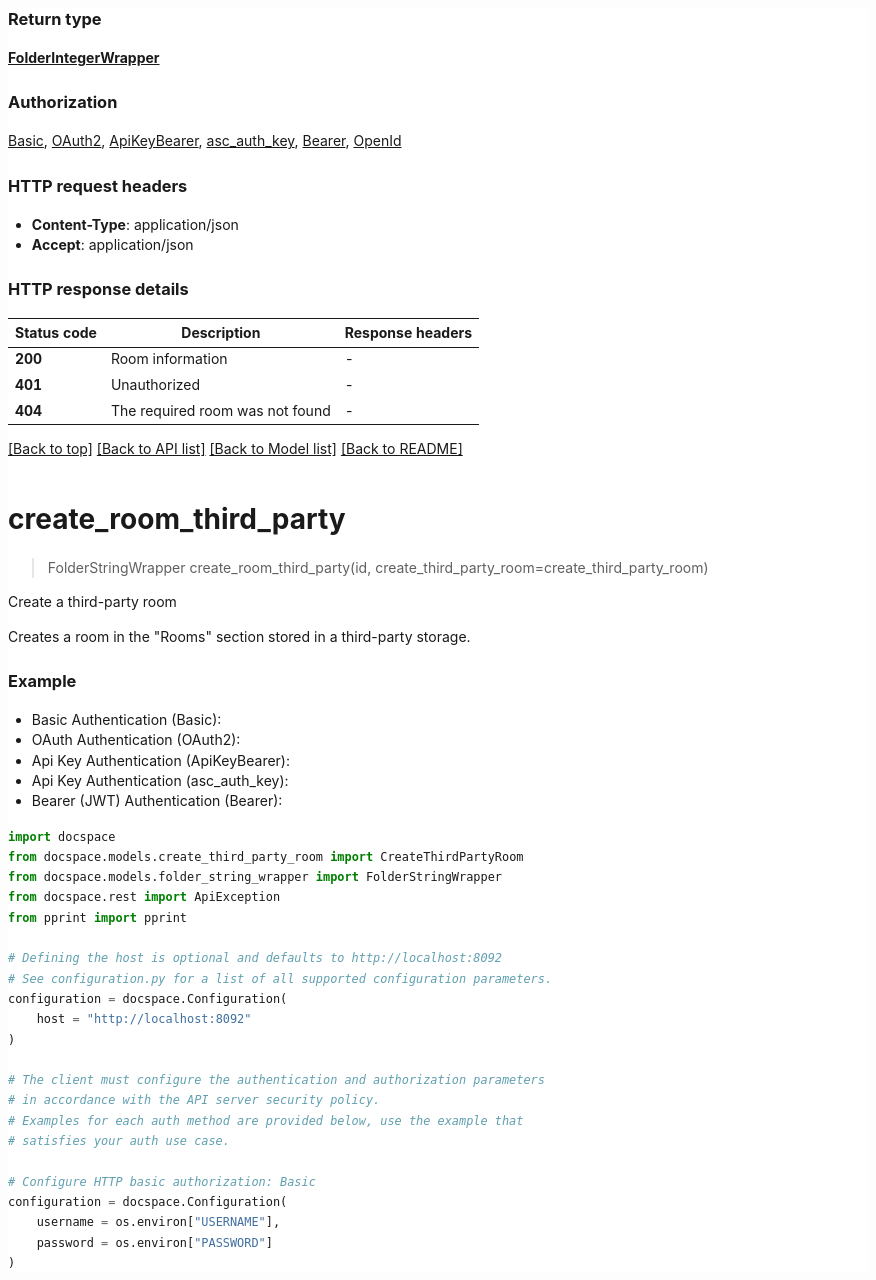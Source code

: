 ### Return type

[**FolderIntegerWrapper**](FolderIntegerWrapper.md)

### Authorization

[Basic](../README.md#Basic), [OAuth2](../README.md#OAuth2), [ApiKeyBearer](../README.md#ApiKeyBearer), [asc_auth_key](../README.md#asc_auth_key), [Bearer](../README.md#Bearer), [OpenId](../README.md#OpenId)

### HTTP request headers

 - **Content-Type**: application/json
 - **Accept**: application/json

### HTTP response details

| Status code | Description | Response headers |
|-------------|-------------|------------------|
**200** | Room information |  -  |
**401** | Unauthorized |  -  |
**404** | The required room was not found |  -  |

[[Back to top]](#) [[Back to API list]](../README.md#documentation-for-api-endpoints) [[Back to Model list]](../README.md#documentation-for-models) [[Back to README]](../README.md)

# **create_room_third_party**
> FolderStringWrapper create_room_third_party(id, create_third_party_room=create_third_party_room)

Create a third-party room

Creates a room in the \"Rooms\" section stored in a third-party storage.

### Example

* Basic Authentication (Basic):
* OAuth Authentication (OAuth2):
* Api Key Authentication (ApiKeyBearer):
* Api Key Authentication (asc_auth_key):
* Bearer (JWT) Authentication (Bearer):

```python
import docspace
from docspace.models.create_third_party_room import CreateThirdPartyRoom
from docspace.models.folder_string_wrapper import FolderStringWrapper
from docspace.rest import ApiException
from pprint import pprint

# Defining the host is optional and defaults to http://localhost:8092
# See configuration.py for a list of all supported configuration parameters.
configuration = docspace.Configuration(
    host = "http://localhost:8092"
)

# The client must configure the authentication and authorization parameters
# in accordance with the API server security policy.
# Examples for each auth method are provided below, use the example that
# satisfies your auth use case.

# Configure HTTP basic authorization: Basic
configuration = docspace.Configuration(
    username = os.environ["USERNAME"],
    password = os.environ["PASSWORD"]
)

```
